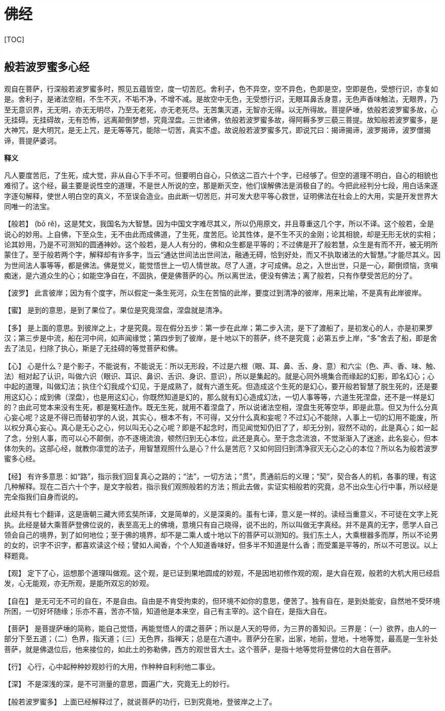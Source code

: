 # 佛经

[TOC]



## 般若波罗蜜多心经

观自在菩萨，行深般若波罗蜜多时，照见五蕴皆空，度一切苦厄。舍利子，色不异空，空不异色，色即是空，空即是色，受想行识，亦复如是。舍利子，是诸法空相，不生不灭，不垢不净，不增不减。是故空中无色，无受想行识，无眼耳鼻舌身意，无色声香味触法，无眼界，乃至无意识界，无无明，亦无无明尽，乃至无老死，亦无老死尽。无苦集灭道，无智亦无得。以无所得故。菩提萨埵，依般若波罗蜜多故，心无挂碍。无挂碍故，无有恐怖，远离颠倒梦想，究竟涅盘。三世诸佛，依般若波罗蜜多故，得阿耨多罗三藐三菩提。故知般若波罗蜜多，是大神咒，是大明咒，是无上咒，是无等等咒，能除一切苦，真实不虚。故说般若波罗蜜多咒，即说咒曰：揭谛揭谛，波罗揭谛，波罗僧揭谛，菩提萨婆诃。

**释义**

凡人要度苦厄，了生死，成大觉，非从自心下手不可。但要明白自心，只依这二百六十个字，已经够了。但空的道理不明白，自心的相貌也难彻了。这个经，最主要是说性空的道理，不是世人所说的空，那是断灭空，他们误解佛法是消极自了的。今把此经判分七段，用白话来逐字逐句解释，使世人明白空的真义，不至误会造业。由此断一切苦厄，并可发大悲平等心救世，证明佛法在社会上的大用，实是开发世界大同唯一的法宝。

【般若】 (bō rě)，这是梵文，我国名为大智慧。因为中国文字难尽其义，所以仍用原文，并且尊重这几个字，所以不译。这个般若，全是说心的妙用。上自佛，下至众生，无不由此而成佛道，了生死，度苦厄。论其性体，是不生不灭的金刚；论其相貌，却是无形无状的实相；论其妙用，乃是不可测知的圆通神妙。这个般若，是人人有分的，佛和众生都是平等的；不过佛是开了般若慧，众生是有而不开，被无明所蒙住了。至于般若两个字，解释却有许多字，当云“通达世间法出世间法，融通无碍，恰到好处，而又不执取诸法的大智慧。”才能尽其义。因为世间法人事等等，都是佛法。佛是觉义，能觉悟世上一切人情世故。尽了人道，才可成佛。总之，入世出世，只是一心，颠倒烦恼，贪嗔痴迷，是六道众生的心；如能空净自在，不固执，便是佛菩萨的心。所以离世法，便没有佛法；离了般若，只有作孽受苦厄的分了。

【波罗】 此言彼岸；因为有个度字，所以假定一条生死河，众生在苦恼的此岸，要度过到清净的彼岸，用来比喻，不是真有此岸彼岸。

【蜜】 是到的意思，是到了果位了。果位是究竟涅盘，涅盘就是清净。

【多】 是上面的意思。到彼岸之上，才是究竟。现在假分五步：第一步在此岸；第二步入流，是下了渡船了，是初发心的人，亦是初果罗汉；第三步是中流，船在河中间，如声闻缘觉；第四步到了彼岸，是十地以下的菩萨，终不是究竟；必第五步上岸，“多”舍去了船，即是舍去了法见，扫除了执心，斯是了无挂碍的等觉菩萨和佛。

【心】 心是什么？是个影子，不能说有，不能说无：所以无形段，不过是六根（眼、耳、鼻、舌、身、意）和六尘（色、声、香、味、触、法）相对起了认识，叫做六识（眼识、耳识、鼻识、舌识、身识、意识），所以是集起的。就是心同外境集合而缘起的幻影，即名幻心；心中起的道理，叫做幻法；执住个幻我成个幻见，于是成熟了，就有六道生死。但造成这个生死的是幻心，要开般若智慧了脱生死的，还是要用这幻心；成到佛（涅盘），也是用这幻心，你既然知道是幻的，那么就有幻心造成幻法，一切人事等等，六道生死涅盘，还不是一样是幻的？由此可觉本来没有生死，都是冤枉造作。既无生死，就用不着涅盘了，所以说诸法空相，涅盘生死等空华，即是此意。但又为什么分真心妄心呢？这是不得已而替初学的人说，其实心，根本不有，不可得，又分什么真和妄呢？不过幻心不能除，人事上一切的幻用不能废，所以权分真心妄心。真心是无心之心，何以叫无心之心呢？即是不起念时，而见闻觉知仍旧了了，却无分别，寂然不动的，此是真心；如一起了念，分别人事，而可以心不颠倒，亦不逐境流浪，顿然归到无心本位，此还是真心。至于念念流浪，不觉渐渐入了迷途，此名妄心，但本体勿失的。这部心经，就教你凛觉的法子，用智慧观照什么是心？什么是苦厄？又如何回归到清净寂灭无心之心的本位？所以名为般若波罗蜜多心经。

【经】 有许多意思：如“路”，指示我们回复真心之路的；“法”，一切方法；“贯”，贯通前后的义理；“契”，契合各人的机，各事的理，有这几种解释。现在二百六十个字，是文字般若，指示我们观照般若的方法；照此去做，实证实相般若的究竟，总不出众生心行中事，所以经是完全指我们自身而说的。

此经共有七个翻译，这是唐朝三藏大师玄奘所译，文是简单的，义是深奥的。虽有七译，意义是一样的。读经当重意义，不可徒在文字上死执。此经是替大乘菩萨登佛位说的，表至高无上的佛境，意境只有自己晓得，说不出的，所以叫做无字真经。并不是真的无字，愿学人自己领会自己的境界，到了如何地位；至于佛的境界，却不是二乘人或十地以下的菩萨可以测知的。我们东土人，大乘根器多而厚，所以不论男的女的，识字不识字，都喜欢读这个经；譬如人闻香，个个人知道香味好，但多半不知道是什么香；而受薰是平等的，所以不可思议。以上释题竟。

【观】 定下了心，运想那个道理叫做观。这个观，是已证到果地圆成的妙观，不是因地初修作观的观，是大自在观，般若的大机大用已经启发，心无能观，亦无所观，是能所双忘的妙观。

【自在】 是无可无不可的自在，不是自由。自由是不肯受拘束的，但环境不如你的意思，便苦了。独有自在，是到处能安，自然地不受环境所困，一切好坏随缘；乐亦不喜，苦亦不恼，知道他是本来空，自己有主宰的。这个自在，是指大自在。

【菩萨】 是菩提萨埵的简称，能自己觉悟，再能觉悟人的谓之菩萨；所以是人天的导师，为三界的善知识。三界是：（一）欲界，由人的一部分下至五道；（二）色界，指天道；（三）无色界，指禅天；总是在六道中。菩萨分在家，出家，地前，登地，十地等觉，最高是一生补处菩萨，就是佛退位后，他来接位的，如此土的弥勒佛，西方的观世音大士。这个菩萨，是指十地等觉将登佛位的大自在菩萨。

【行】 心行，心中起种种妙观妙行的大用，作种种自利利他二事业。

【深】 不是深浅的深，是不可测量的意思，圆遍广大，究竟无上的妙行。

【般若波罗蜜多】 上面已经解释过了，就说菩萨的功行，已到究竟地，登彼岸之上了。
